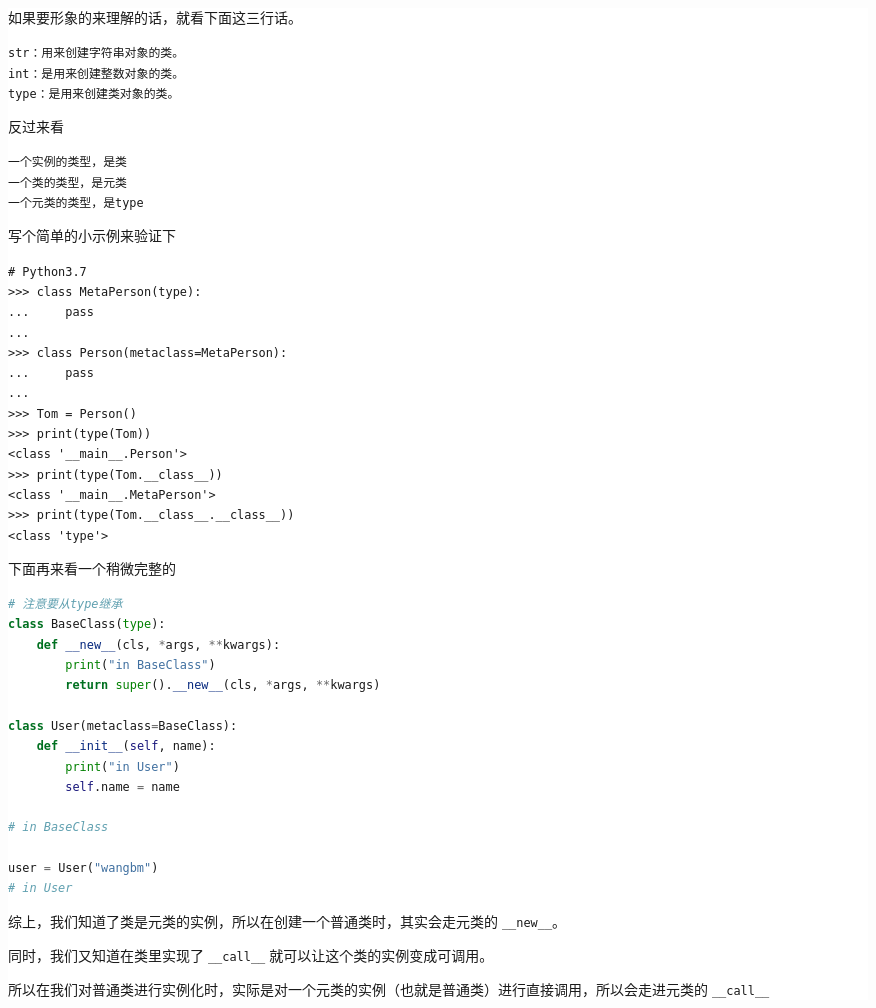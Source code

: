 如果要形象的来理解的话，就看下面这三行话。
```
str：用来创建字符串对象的类。
int：是用来创建整数对象的类。
type：是用来创建类对象的类。
```

反过来看
```
一个实例的类型，是类
一个类的类型，是元类
一个元类的类型，是type
```
写个简单的小示例来验证下
```
# Python3.7
>>> class MetaPerson(type):
...     pass
...
>>> class Person(metaclass=MetaPerson):
...     pass
...
>>> Tom = Person()
>>> print(type(Tom))
<class '__main__.Person'>
>>> print(type(Tom.__class__))
<class '__main__.MetaPerson'>
>>> print(type(Tom.__class__.__class__))
<class 'type'>
```

下面再来看一个稍微完整的
```python
# 注意要从type继承
class BaseClass(type):
    def __new__(cls, *args, **kwargs):
        print("in BaseClass")
        return super().__new__(cls, *args, **kwargs)

class User(metaclass=BaseClass):
    def __init__(self, name):
        print("in User")
        self.name = name
        
# in BaseClass

user = User("wangbm")
# in User
```

综上，我们知道了类是元类的实例，所以在创建一个普通类时，其实会走元类的 `__new__`。

同时，我们又知道在类里实现了 `__call__` 就可以让这个类的实例变成可调用。

所以在我们对普通类进行实例化时，实际是对一个元类的实例（也就是普通类）进行直接调用，所以会走进元类的 `__call__`
